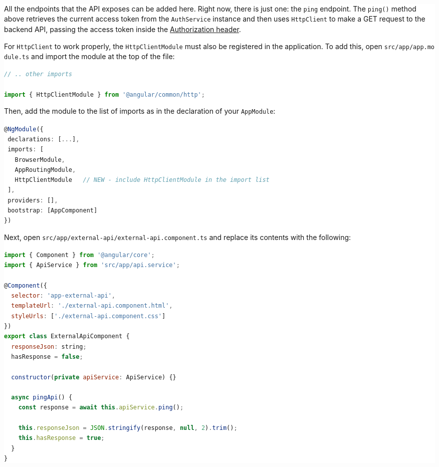 All the endpoints that the API exposes can be added here. Right now, there is just one: the `ping` endpoint. The `ping()` method above retrieves the current access token from the `AuthService` instance and then uses `HttpClient` to make a GET request to the backend API, passing the access token inside the [Authorization header](https://developer.mozilla.org/en-US/docs/Web/HTTP/Headers/Authorization).

For `HttpClient` to work properly, the `HttpClientModule` must also be registered in the application. To add this, open `src/app/app.module.ts` and import the module at the top of the file:

```ts
// .. other imports

import { HttpClientModule } from '@angular/common/http';
```

Then, add the module to the list of imports as in the declaration of your `AppModule`:

 ```ts
@NgModule({
  declarations: [...],
  imports: [
    BrowserModule,
    AppRoutingModule, 
    HttpClientModule   // NEW - include HttpClientModule in the import list
  ],
  providers: [],
  bootstrap: [AppComponent]
})
 ```

Next, open `src/app/external-api/external-api.component.ts` and replace its contents with the following:

```js
import { Component } from '@angular/core';
import { ApiService } from 'src/app/api.service';

@Component({
  selector: 'app-external-api',
  templateUrl: './external-api.component.html',
  styleUrls: ['./external-api.component.css']
})
export class ExternalApiComponent {
  responseJson: string;
  hasResponse = false;

  constructor(private apiService: ApiService) {}

  async pingApi() {
    const response = await this.apiService.ping();

    this.responseJson = JSON.stringify(response, null, 2).trim();
    this.hasResponse = true;
  }
}

```
